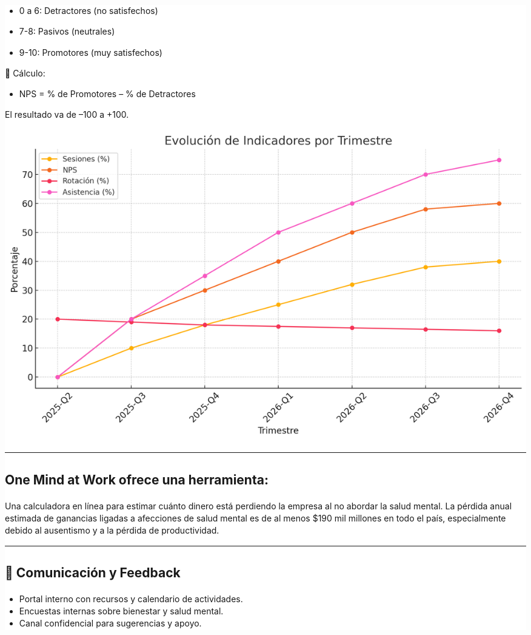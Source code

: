- 0 a 6: Detractores (no satisfechos)

- 7-8: Pasivos (neutrales)

- 9-10: Promotores (muy satisfechos)

🧮 Cálculo:

- NPS = % de Promotores – % de Detractores

El resultado va de –100 a +100.

![alt text](indicadores_bienestar.png)

---

## One Mind at Work ofrece una herramienta: 

Una calculadora en línea para estimar cuánto dinero está perdiendo la empresa al no abordar la salud mental. La pérdida anual estimada de ganancias ligadas a afecciones de salud mental es de al menos $190 mil millones en todo el país, especialmente debido al ausentismo y a la pérdida de productividad.

---

## 🔄 Comunicación y Feedback

- Portal interno con recursos y calendario de actividades.
- Encuestas internas sobre bienestar y salud mental.
- Canal confidencial para sugerencias y apoyo.
